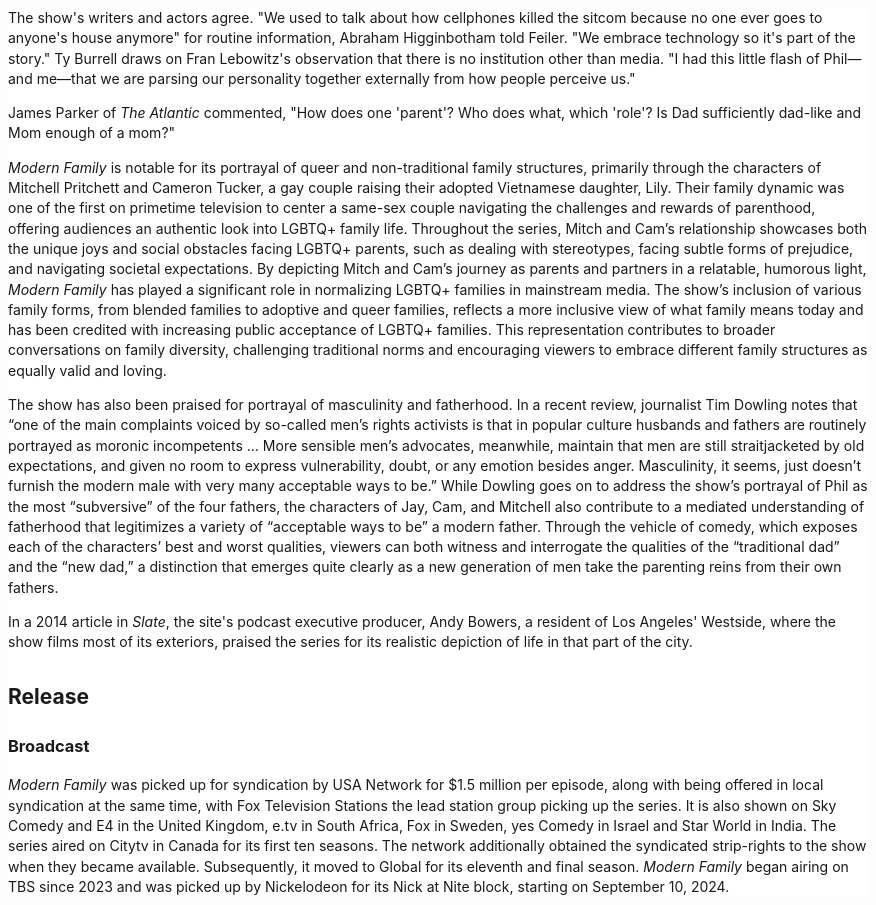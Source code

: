 The show's writers and actors agree. "We used to talk about how cellphones killed the sitcom because no one ever goes to anyone's house anymore" for routine information, Abraham Higginbotham told Feiler. "We embrace technology so it's part of the story." Ty Burrell draws on Fran Lebowitz's observation that there is no institution other than media. "I had this little flash of Phil—and me—that we are parsing our personality together externally from how people perceive us."

James Parker of *The Atlantic* commented, "How does one 'parent'? Who does what, which 'role'? Is Dad sufficiently dad-like and Mom enough of a mom?"

*Modern Family* is notable for its portrayal of queer and non-traditional family structures, primarily through the characters of Mitchell Pritchett and Cameron Tucker, a gay couple raising their adopted Vietnamese daughter, Lily. Their family dynamic was one of the first on primetime television to center a same-sex couple navigating the challenges and rewards of parenthood, offering audiences an authentic look into LGBTQ\+ family life. Throughout the series, Mitch and Cam’s relationship showcases both the unique joys and social obstacles facing LGBTQ\+ parents, such as dealing with stereotypes, facing subtle forms of prejudice, and navigating societal expectations. By depicting Mitch and Cam’s journey as parents and partners in a relatable, humorous light, *Modern Family* has played a significant role in normalizing LGBTQ\+ families in mainstream media. The show’s inclusion of various family forms, from blended families to adoptive and queer families, reflects a more inclusive view of what family means today and has been credited with increasing public acceptance of LGBTQ\+ families. This representation contributes to broader conversations on family diversity, challenging traditional norms and encouraging viewers to embrace different family structures as equally valid and loving.

The show has also been praised for portrayal of masculinity and fatherhood. In a recent review, journalist Tim Dowling notes that “one of the main complaints voiced by so-called men’s rights activists is that in popular culture husbands and fathers are routinely portrayed as moronic incompetents … More sensible men’s advocates, meanwhile, maintain that men are still straitjacketed by old expectations, and given no room to express vulnerability, doubt, or any emotion besides anger. Masculinity, it seems, just doesn’t furnish the modern male with very many acceptable ways to be.” While Dowling goes on to address the show’s portrayal of Phil as the most “subversive” of the four fathers, the characters of Jay, Cam, and Mitchell also contribute to a mediated understanding of fatherhood that legitimizes a variety of “acceptable ways to be” a modern father. Through the vehicle of comedy, which exposes each of the characters’ best and worst qualities, viewers can both witness and interrogate the qualities of the “traditional dad” and the “new dad,” a distinction that emerges quite clearly as a new generation of men take the parenting reins from their own fathers.

In a 2014 article in *Slate*, the site's podcast executive producer, Andy Bowers, a resident of Los Angeles' Westside, where the show films most of its exteriors, praised the series for its realistic depiction of life in that part of the city.

Release
-------

### Broadcast

*Modern Family* was picked up for syndication by USA Network for $1\.5 million per episode, along with being offered in local syndication at the same time, with Fox Television Stations the lead station group picking up the series. It is also shown on Sky Comedy and E4 in the United Kingdom, e.tv in South Africa, Fox in Sweden, yes Comedy in Israel and Star World in India. The series aired on Citytv in Canada for its first ten seasons. The network additionally obtained the syndicated strip-rights to the show when they became available. Subsequently, it moved to Global for its eleventh and final season. *Modern Family* began airing on TBS since 2023 and was picked up by Nickelodeon for its Nick at Nite block, starting on September 10, 2024\.

